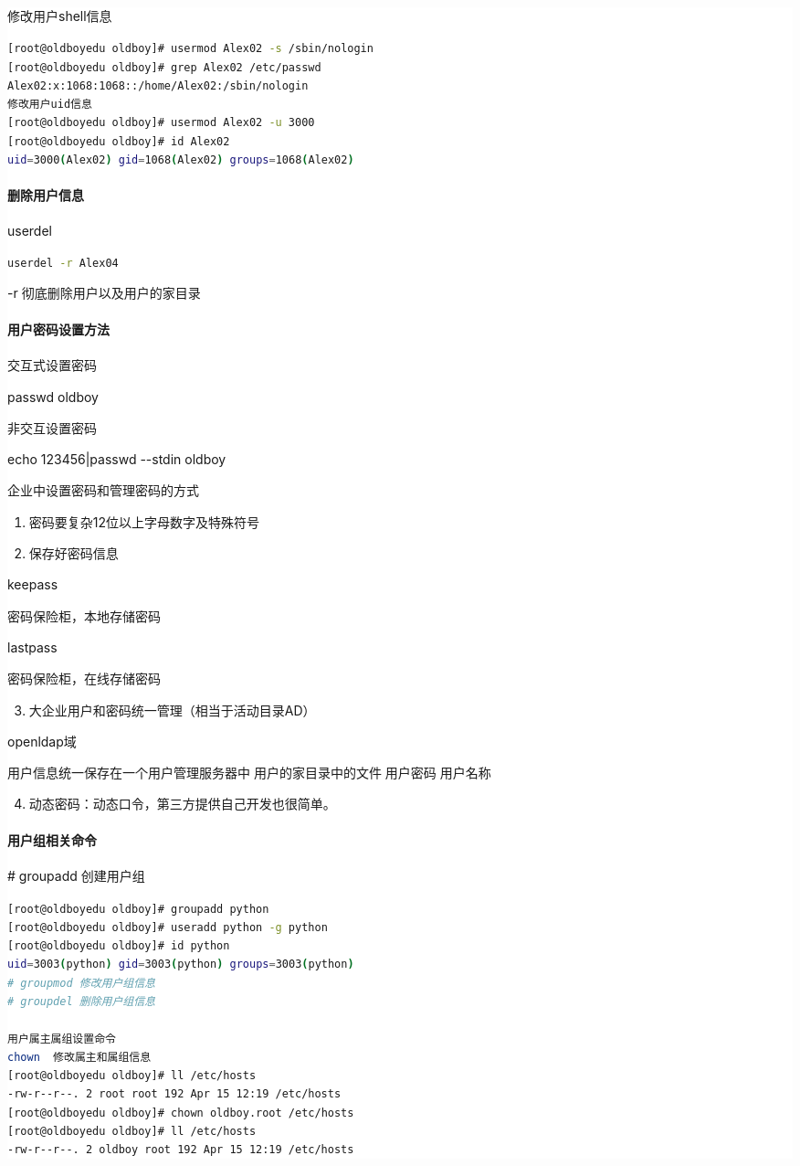 修改用户shell信息

```bash
[root@oldboyedu oldboy]# usermod Alex02 -s /sbin/nologin
[root@oldboyedu oldboy]# grep Alex02 /etc/passwd
Alex02:x:1068:1068::/home/Alex02:/sbin/nologin
修改用户uid信息
[root@oldboyedu oldboy]# usermod Alex02 -u 3000
[root@oldboyedu oldboy]# id Alex02
uid=3000(Alex02) gid=1068(Alex02) groups=1068(Alex02)

```

#### 删除用户信息

userdel

```bash
userdel -r Alex04
```

-r 彻底删除用户以及用户的家目录

#### 用户密码设置方法

交互式设置密码

passwd oldboy 

非交互设置密码

echo 123456|passwd --stdin oldboy

企业中设置密码和管理密码的方式

1. 密码要复杂12位以上字母数字及特殊符号

2. 保存好密码信息

  keepass

 密码保险柜，本地存储密码

  lastpass

 密码保险柜，在线存储密码

3. 大企业用户和密码统一管理（相当于活动目录AD）

  openldap域

 用户信息统一保存在一个用户管理服务器中 用户的家目录中的文件 用户密码 用户名称

4. 动态密码：动态口令，第三方提供自己开发也很简单。

#### 用户组相关命令

\# groupadd 创建用户组

```bash
[root@oldboyedu oldboy]# groupadd python
[root@oldboyedu oldboy]# useradd python -g python
[root@oldboyedu oldboy]# id python
uid=3003(python) gid=3003(python) groups=3003(python)  
# groupmod 修改用户组信息
# groupdel 删除用户组信息

用户属主属组设置命令
chown  修改属主和属组信息
[root@oldboyedu oldboy]# ll /etc/hosts
-rw-r--r--. 2 root root 192 Apr 15 12:19 /etc/hosts
[root@oldboyedu oldboy]# chown oldboy.root /etc/hosts
[root@oldboyedu oldboy]# ll /etc/hosts
-rw-r--r--. 2 oldboy root 192 Apr 15 12:19 /etc/hosts
```